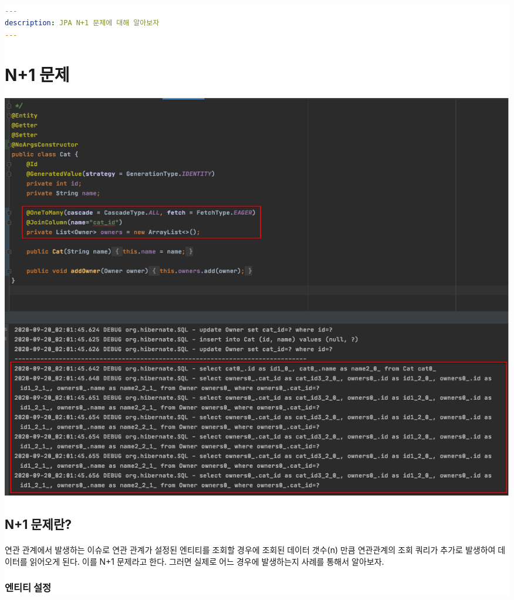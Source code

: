 ```yaml
---
description: JPA N+1 문제에 대해 알아보자
---
```


# N+1 문제

![](../../.gitbook/assets/jpa-nplus1-cat.java-jpa-nplus1.main-2020-09-20-02-05-29.png)

## N+1 문제란?

연관 관계에서 발생하는 이슈로 연관 관계가 설정된 엔티티를 조회할 경우에 조회된 데이터 갯수\(n\) 만큼 연관관계의 조회 쿼리가 추가로 발생하여 데이터를 읽어오게 된다. 이를 N+1 문제라고 한다. 그러면 실제로 어느 경우에 발생하는지 사례를 통해서 알아보자.

### 엔티티 설정
